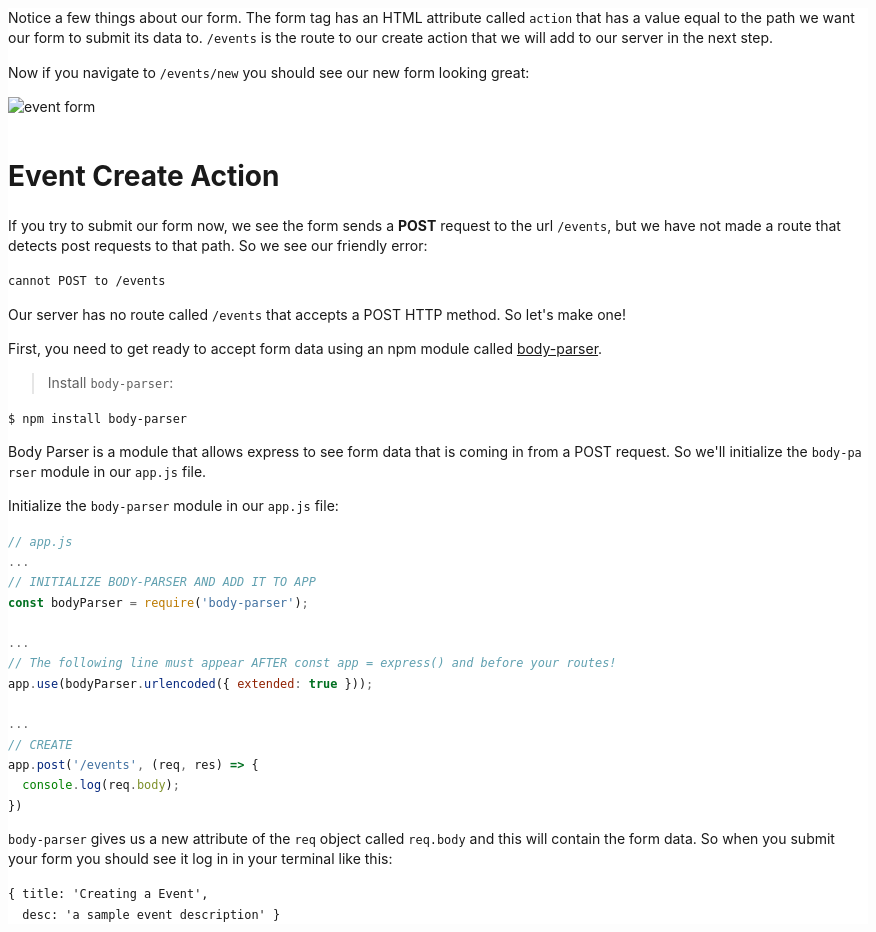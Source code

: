 Notice a few things about our form. The form tag has an HTML attribute called `action` that has a value equal to the path we want our form to submit its data to. `/events` is the route to our create action that we will add to our server in the next step.

Now if you navigate to `/events/new` you should see our new form looking great:

![event form](assets/event-form.png)

# Event Create Action

If you try to submit our form now, we see the form sends a **POST** request to the url `/events`, but we have not made a route that detects post requests to that path. So we see our friendly error:

```
cannot POST to /events
```

Our server has no route called `/events` that accepts a POST HTTP method. So let's make one!

First, you need to get ready to accept form data using an npm module called [body-parser](https://expressjs.com/en/resources/middleware/body-parser.html).

> Install `body-parser`:

```bash
$ npm install body-parser
```

Body Parser is a module that allows express to see form data that is coming in from a POST request. So we'll initialize the `body-parser` module in our `app.js` file.

Initialize the `body-parser` module in our `app.js` file:

```js
// app.js
...
// INITIALIZE BODY-PARSER AND ADD IT TO APP
const bodyParser = require('body-parser');

...
// The following line must appear AFTER const app = express() and before your routes!
app.use(bodyParser.urlencoded({ extended: true }));

...
// CREATE
app.post('/events', (req, res) => {
  console.log(req.body);
})
```

`body-parser` gives us a new attribute of the `req` object called `req.body` and this will contain the form data. So when you submit your form you should see it log in in your terminal like this:

```
{ title: 'Creating a Event',
  desc: 'a sample event description' }
```
